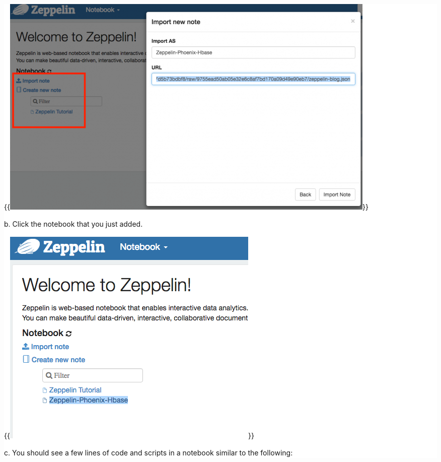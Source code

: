 {{<img src="picture23.png" title="" alt="">}}

b. Click the notebook that you just added.

{{<img src="picture24.png" title="" alt="">}}

c. You should see a few lines of code and scripts in a notebook similar to the following:
